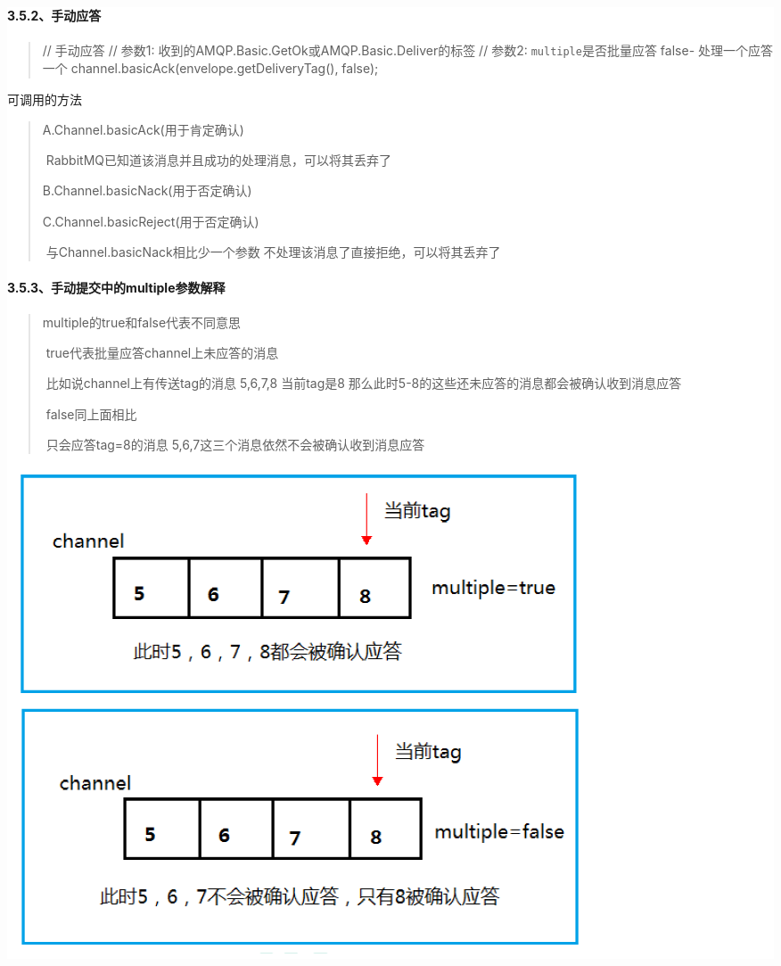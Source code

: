 #### 3.5.2、手动应答

>// 手动应答
>    // 参数1: 收到的AMQP.Basic.GetOk或AMQP.Basic.Deliver的标签
>    // 参数2: `multiple`是否批量应答 false- 处理一个应答一个
>    channel.basicAck(envelope.getDeliveryTag(), false);

可调用的方法

> A.Channel.basicAck(用于肯定确认)
>
> ​	RabbitMQ已知道该消息并且成功的处理消息，可以将其丢弃了
>
> B.Channel.basicNack(用于否定确认)
>
> C.Channel.basicReject(用于否定确认)
>
> ​	与Channel.basicNack相比少一个参数
> 不处理该消息了直接拒绝，可以将其丢弃了

#### 3.5.3、手动提交中的multiple参数解释

>multiple的true和false代表不同意思
>
>​		true代表批量应答channel上未应答的消息
>
>​			比如说channel上有传送tag的消息 5,6,7,8 当前tag是8 那么此时5-8的这些还未应答的消息都会被确认收到消息应答
>
>​	false同上面相比
>
>​		只会应答tag=8的消息 5,6,7这三个消息依然不会被确认收到消息应答

![](img/multiple.png)
